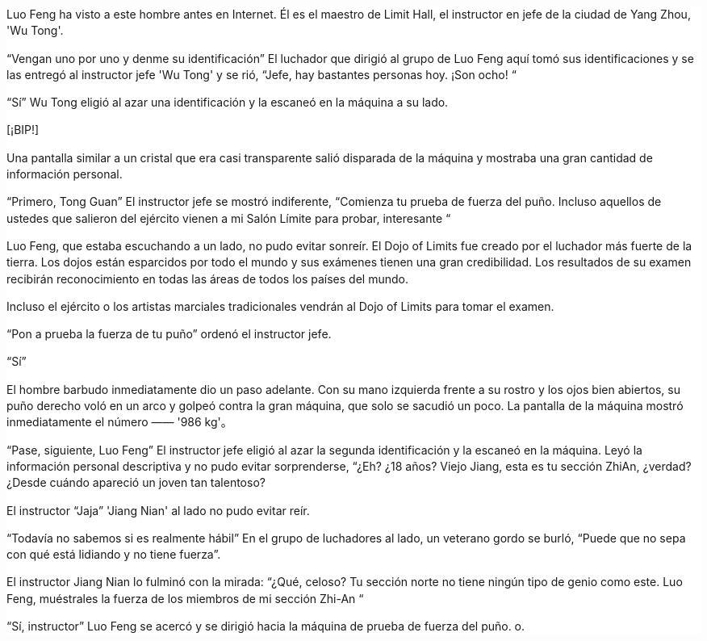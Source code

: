 Luo Feng ha visto a este hombre antes en Internet. Él es el maestro de Limit Hall, el instructor en jefe de la ciudad de Yang Zhou, 'Wu Tong'.

“Vengan uno por uno y denme su identificación” El luchador que dirigió al grupo de Luo Feng aquí tomó sus identificaciones y se las entregó al instructor jefe 'Wu Tong' y se rió, “Jefe, hay bastantes personas hoy. ¡Son ocho! “

“Sí” Wu Tong eligió al azar una identificación y la escaneó en la máquina a su lado.

[¡BIP!]

Una pantalla similar a un cristal que era casi transparente salió disparada de la máquina y mostraba una gran cantidad de información personal.

“Primero, Tong Guan” El instructor jefe se mostró indiferente, “Comienza tu prueba de fuerza del puño. Incluso aquellos de ustedes que salieron del ejército vienen a mi Salón Límite para probar, interesante “

Luo Feng, que estaba escuchando a un lado, no pudo evitar sonreír. El Dojo of Limits fue creado por el luchador más fuerte de la tierra. Los dojos están esparcidos por todo el mundo y sus exámenes tienen una gran credibilidad. Los resultados de su examen recibirán reconocimiento en todas las áreas de todos los países del mundo.

Incluso el ejército o los artistas marciales tradicionales vendrán al Dojo of Limits para tomar el examen.

“Pon a prueba la fuerza de tu puño” ordenó el instructor jefe.

“Sí”

El hombre barbudo inmediatamente dio un paso adelante. Con su mano izquierda frente a su rostro y los ojos bien abiertos, su puño derecho voló en un arco y golpeó contra la gran máquina, que solo se sacudió un poco. La pantalla de la máquina mostró inmediatamente el número —— '986 kg'。

“Pase, siguiente, Luo Feng” El instructor jefe eligió al azar la segunda identificación y la escaneó en la máquina. Leyó la información personal descriptiva y no pudo evitar sorprenderse, “¿Eh? ¿18 años? Viejo Jiang, esta es tu sección ZhiAn, ¿verdad? ¿Desde cuándo apareció un joven tan talentoso?

El instructor “Jaja” 'Jiang Nian' al lado no pudo evitar reír.

“Todavía no sabemos si es realmente hábil” En el grupo de luchadores al lado, un veterano gordo se burló, “Puede que no sepa con qué está lidiando y no tiene fuerza”.

El instructor Jiang Nian lo fulminó con la mirada: “¿Qué, celoso? Tu sección norte no tiene ningún tipo de genio como este. Luo Feng, muéstrales la fuerza de los miembros de mi sección Zhi-An “

“Sí, instructor” Luo Feng se acercó y se dirigió hacia la máquina de prueba de fuerza del puño. o.